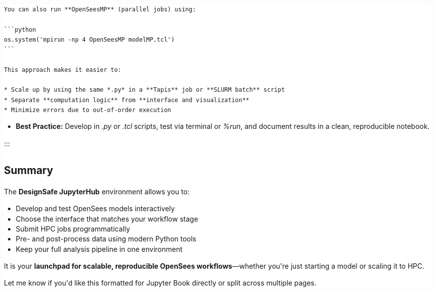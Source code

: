     You can also run **OpenSeesMP** (parallel jobs) using:
    
    ```python
    os.system('mpirun -np 4 OpenSeesMP modelMP.tcl')
    ```
    
    This approach makes it easier to:
    
    * Scale up by using the same *.py* in a **Tapis** job or **SLURM batch** script
    * Separate **computation logic** from **interface and visualization**
    * Minimize errors due to out-of-order execution
    
*  **Best Practice:**
    Develop in *.py* or *.tcl* scripts, test via terminal or *%run*, and document results in a clean, reproducible notebook.

:::

## Summary

The **DesignSafe JupyterHub** environment allows you to:

* Develop and test OpenSees models interactively
* Choose the interface that matches your workflow stage
* Submit HPC jobs programmatically
* Pre- and post-process data using modern Python tools
* Keep your full analysis pipeline in one environment

It is your **launchpad for scalable, reproducible OpenSees workflows**—whether you're just starting a model or scaling it to HPC.

Let me know if you'd like this formatted for Jupyter Book directly or split across multiple pages.
